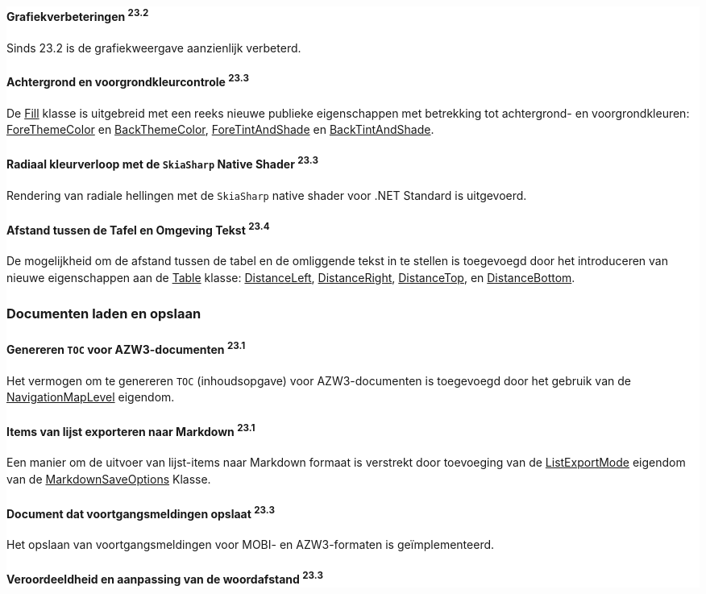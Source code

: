 #### Grafiekverbeteringen <sup>23.2</sup>

Sinds 23.2 is de grafiekweergave aanzienlijk verbeterd.

#### Achtergrond en voorgrondkleurcontrole <sup>23.3</sup>

De [Fill](https://reference.aspose.com/words/net/aspose.words.drawing/fill/) klasse is uitgebreid met een reeks nieuwe publieke eigenschappen met betrekking tot achtergrond- en voorgrondkleuren: [ForeThemeColor](https://reference.aspose.com/words/net/aspose.words.drawing/fill/forethemecolor/) en [BackThemeColor](https://reference.aspose.com/words/net/aspose.words.drawing/fill/backthemecolor/), [ForeTintAndShade](https://reference.aspose.com/words/net/aspose.words.drawing/fill/foretintandshade/) en [BackTintAndShade](https://reference.aspose.com/words/net/aspose.words.drawing/fill/backtintandshade/).

#### Radiaal kleurverloop met de `SkiaSharp` Native Shader <sup>23.3</sup>

Rendering van radiale hellingen met de `SkiaSharp` native shader voor .NET Standard is uitgevoerd.

#### Afstand tussen de Tafel en Omgeving Tekst <sup>23.4</sup>

De mogelijkheid om de afstand tussen de tabel en de omliggende tekst in te stellen is toegevoegd door het introduceren van nieuwe eigenschappen aan de [Table](https://reference.aspose.com/words/net/aspose.words.tables/table/) klasse: [DistanceLeft](https://reference.aspose.com/words/net/aspose.words.tables/table/distanceleft/), [DistanceRight](https://reference.aspose.com/words/net/aspose.words.tables/table/distanceright/), [DistanceTop](https://reference.aspose.com/words/net/aspose.words.tables/table/distancetop/), en [DistanceBottom](https://reference.aspose.com/words/net/aspose.words.tables/table/distancebottom/).

### Documenten laden en opslaan

#### Genereren `TOC` voor AZW3-documenten <sup>23.1</sup>

Het vermogen om te genereren `TOC` (inhoudsopgave) voor AZW3-documenten is toegevoegd door het gebruik van de [NavigationMapLevel](https://reference.aspose.com/words/net/aspose.words.saving/htmlsaveoptions/navigationmaplevel/) eigendom.

#### Items van lijst exporteren naar Markdown <sup>23.1</sup>

Een manier om de uitvoer van lijst-items naar Markdown formaat is verstrekt door toevoeging van de [ListExportMode](https://reference.aspose.com/words/net/aspose.words.saving/markdownsaveoptions/listexportmode/) eigendom van de [MarkdownSaveOptions](https://reference.aspose.com/words/net/aspose.words.saving/markdownsaveoptions/) Klasse.

#### Document dat voortgangsmeldingen opslaat <sup>23.3</sup>

Het opslaan van voortgangsmeldingen voor MOBI- en AZW3-formaten is geïmplementeerd.

#### Veroordeeldheid en aanpassing van de woordafstand <sup>23.3</sup>
